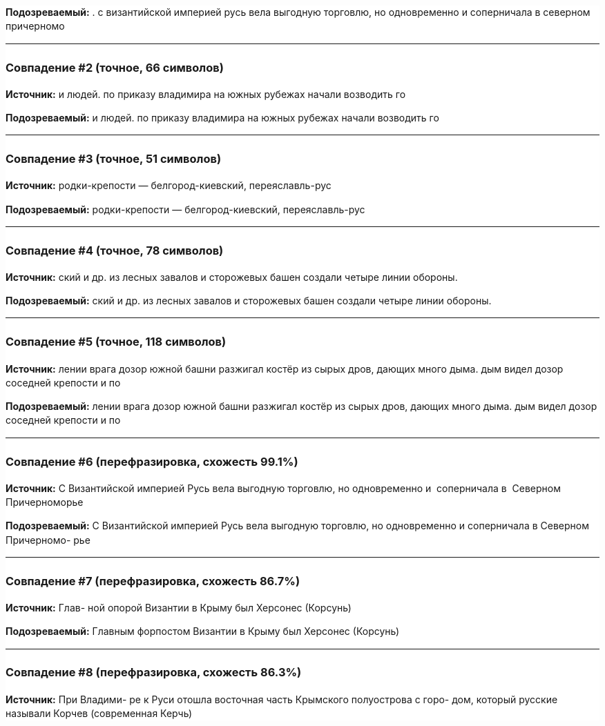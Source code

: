 **Подозреваемый:** . с византийской империей русь вела выгодную торговлю, но одновременно и соперничала в северном причерномо

---

### Совпадение #2 (точное, 66 символов)
**Источник:** и людей. по приказу владимира на южных рубежах начали возводить го

**Подозреваемый:** и людей. по приказу владимира на южных рубежах начали возводить го

---

### Совпадение #3 (точное, 51 символов)
**Источник:** родки-крепости — белгород-киевский, переяславль-рус

**Подозреваемый:** родки-крепости — белгород-киевский, переяславль-рус

---

### Совпадение #4 (точное, 78 символов)
**Источник:** ский и др. из лесных завалов и сторожевых башен создали четыре линии обороны.

**Подозреваемый:** ский и др. из лесных завалов и сторожевых башен создали четыре линии обороны.

---

### Совпадение #5 (точное, 118 символов)
**Источник:** лении врага дозор южной башни разжигал костёр из сырых дров, дающих много дыма. дым видел дозор соседней крепости и по

**Подозреваемый:** лении врага дозор южной башни разжигал костёр из сырых дров, дающих много дыма. дым видел дозор соседней крепости и по

---

### Совпадение #6 (перефразировка, схожесть 99.1%)
**Источник:** С Византийской империей Русь вела выгодную торговлю, но 
одновременно и  соперничала в  Северном Причерноморье

**Подозреваемый:** С Византийской империей Русь вела выгодную торговлю, но одновременно и соперничала в Северном Причерномо- рье

---

### Совпадение #7 (перефразировка, схожесть 86.7%)
**Источник:** Глав-
ной опорой Византии в Крыму был Херсонес (Корсунь)

**Подозреваемый:** Главным форпостом Византии в Крыму был Херсонес (Корсунь)

---

### Совпадение #8 (перефразировка, схожесть 86.3%)
**Источник:** При Владими-
ре к Руси отошла восточная часть Крымского полуострова с горо-
дом, который русские называли Корчев (современная Керчь)

